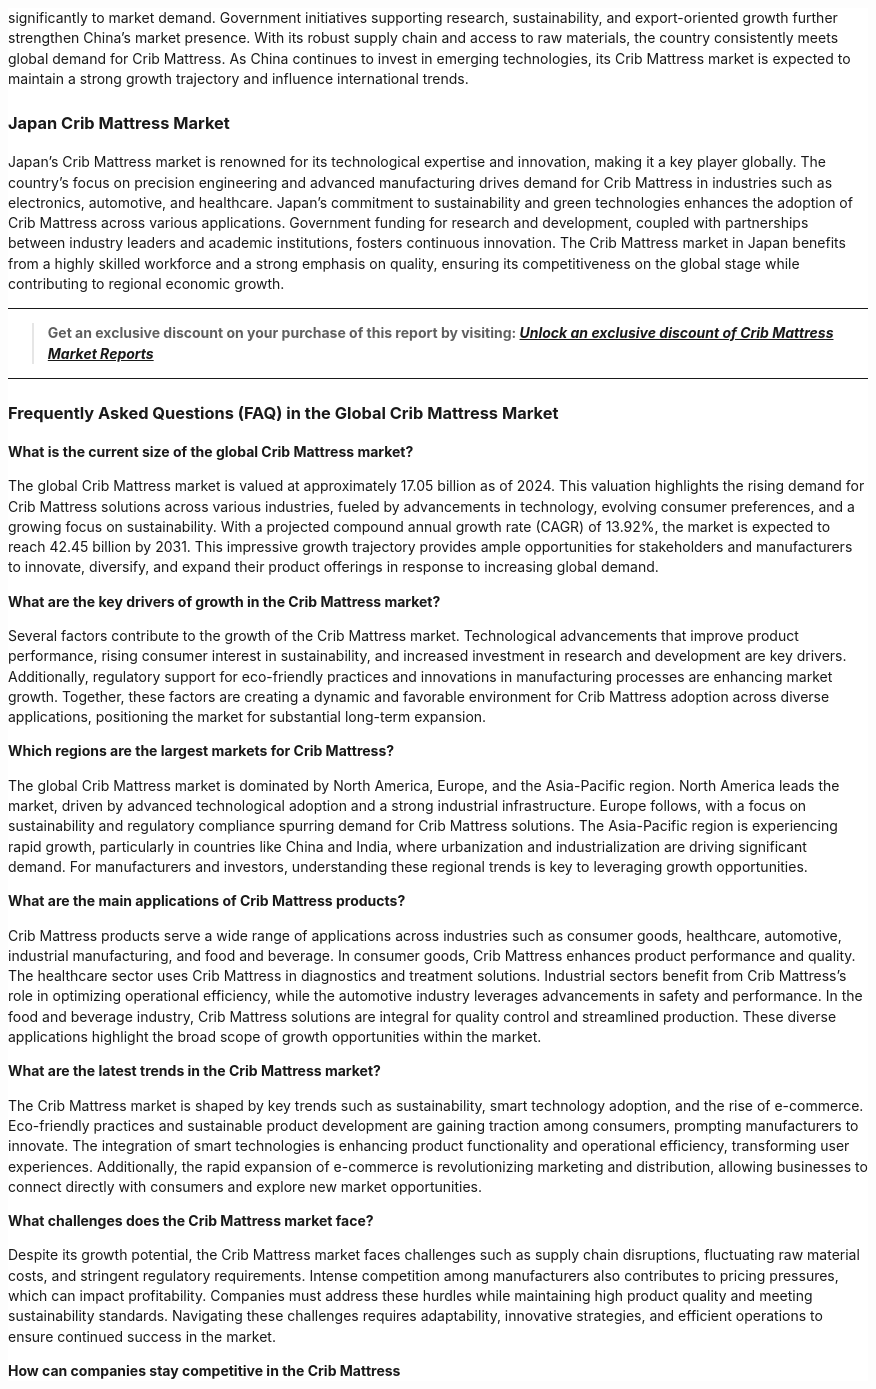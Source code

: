 significantly to market demand. Government initiatives supporting research, sustainability, and export-oriented growth further strengthen China&rsquo;s market presence. With its robust supply chain and access to raw materials, the country consistently meets global demand for Crib Mattress. As China continues to invest in emerging technologies, its Crib Mattress market is expected to maintain a strong growth trajectory and influence international trends.</p><h3>Japan Crib Mattress Market</h3><p>Japan&rsquo;s Crib Mattress market is renowned for its technological expertise and innovation, making it a key player globally. The country&rsquo;s focus on precision engineering and advanced manufacturing drives demand for Crib Mattress in industries such as electronics, automotive, and healthcare. Japan&rsquo;s commitment to sustainability and green technologies enhances the adoption of Crib Mattress across various applications. Government funding for research and development, coupled with partnerships between industry leaders and academic institutions, fosters continuous innovation. The Crib Mattress market in Japan benefits from a highly skilled workforce and a strong emphasis on quality, ensuring its competitiveness on the global stage while contributing to regional economic growth.</p><hr /><blockquote><p><strong>Get an exclusive discount on your purchase of this report by visiting: <em><a href="://marketresearchpulse.com/ask-for-discount/60479?utm_source=Github&amp;utm_medium=027">Unlock an exclusive discount of Crib Mattress Market Reports</a></em>&nbsp;</strong></p></blockquote><hr /><h3>Frequently Asked Questions (FAQ) in the Global Crib Mattress Market</h3><p><strong>What is the current size of the global Crib Mattress market?</strong></p><p>The global Crib Mattress market is valued at approximately 17.05 billion as of 2024. This valuation highlights the rising demand for Crib Mattress solutions across various industries, fueled by advancements in technology, evolving consumer preferences, and a growing focus on sustainability. With a projected compound annual growth rate (CAGR) of 13.92%, the market is expected to reach 42.45 billion by 2031. This impressive growth trajectory provides ample opportunities for stakeholders and manufacturers to innovate, diversify, and expand their product offerings in response to increasing global demand.</p><p><strong>What are the key drivers of growth in the Crib Mattress market?</strong></p><p>Several factors contribute to the growth of the Crib Mattress market. Technological advancements that improve product performance, rising consumer interest in sustainability, and increased investment in research and development are key drivers. Additionally, regulatory support for eco-friendly practices and innovations in manufacturing processes are enhancing market growth. Together, these factors are creating a dynamic and favorable environment for Crib Mattress adoption across diverse applications, positioning the market for substantial long-term expansion.</p><p><strong>Which regions are the largest markets for Crib Mattress?</strong></p><p>The global Crib Mattress market is dominated by North America, Europe, and the Asia-Pacific region. North America leads the market, driven by advanced technological adoption and a strong industrial infrastructure. Europe follows, with a focus on sustainability and regulatory compliance spurring demand for Crib Mattress solutions. The Asia-Pacific region is experiencing rapid growth, particularly in countries like China and India, where urbanization and industrialization are driving significant demand. For manufacturers and investors, understanding these regional trends is key to leveraging growth opportunities.</p><p><strong>What are the main applications of Crib Mattress products?</strong></p><p>Crib Mattress products serve a wide range of applications across industries such as consumer goods, healthcare, automotive, industrial manufacturing, and food and beverage. In consumer goods, Crib Mattress enhances product performance and quality. The healthcare sector uses Crib Mattress in diagnostics and treatment solutions. Industrial sectors benefit from Crib Mattress&rsquo;s role in optimizing operational efficiency, while the automotive industry leverages advancements in safety and performance. In the food and beverage industry, Crib Mattress solutions are integral for quality control and streamlined production. These diverse applications highlight the broad scope of growth opportunities within the market.</p><p><strong>What are the latest trends in the Crib Mattress market?</strong></p><p>The Crib Mattress market is shaped by key trends such as sustainability, smart technology adoption, and the rise of e-commerce. Eco-friendly practices and sustainable product development are gaining traction among consumers, prompting manufacturers to innovate. The integration of smart technologies is enhancing product functionality and operational efficiency, transforming user experiences. Additionally, the rapid expansion of e-commerce is revolutionizing marketing and distribution, allowing businesses to connect directly with consumers and explore new market opportunities.</p><p><strong>What challenges does the Crib Mattress market face?</strong></p><p>Despite its growth potential, the Crib Mattress market faces challenges such as supply chain disruptions, fluctuating raw material costs, and stringent regulatory requirements. Intense competition among manufacturers also contributes to pricing pressures, which can impact profitability. Companies must address these hurdles while maintaining high product quality and meeting sustainability standards. Navigating these challenges requires adaptability, innovative strategies, and efficient operations to ensure continued success in the market.</p><p><strong>How can companies stay competitive in the Crib Mattress
